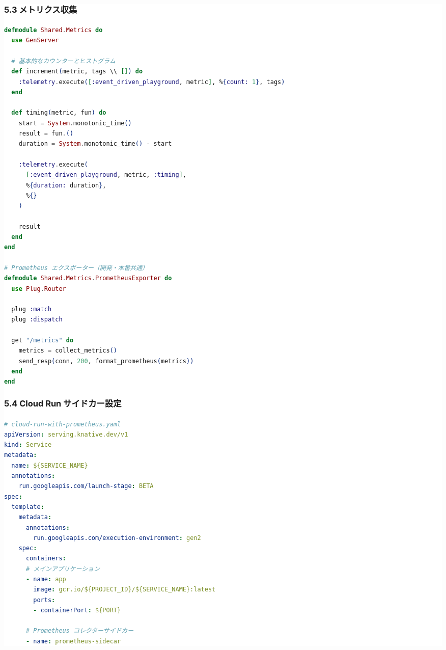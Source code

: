 ### 5.3 メトリクス収集
```elixir
defmodule Shared.Metrics do
  use GenServer
  
  # 基本的なカウンターとヒストグラム
  def increment(metric, tags \\ []) do
    :telemetry.execute([:event_driven_playground, metric], %{count: 1}, tags)
  end
  
  def timing(metric, fun) do
    start = System.monotonic_time()
    result = fun.()
    duration = System.monotonic_time() - start
    
    :telemetry.execute(
      [:event_driven_playground, metric, :timing],
      %{duration: duration},
      %{}
    )
    
    result
  end
end

# Prometheus エクスポーター（開発・本番共通）
defmodule Shared.Metrics.PrometheusExporter do
  use Plug.Router
  
  plug :match
  plug :dispatch
  
  get "/metrics" do
    metrics = collect_metrics()
    send_resp(conn, 200, format_prometheus(metrics))
  end
end
```

### 5.4 Cloud Run サイドカー設定
```yaml
# cloud-run-with-prometheus.yaml
apiVersion: serving.knative.dev/v1
kind: Service
metadata:
  name: ${SERVICE_NAME}
  annotations:
    run.googleapis.com/launch-stage: BETA
spec:
  template:
    metadata:
      annotations:
        run.googleapis.com/execution-environment: gen2
    spec:
      containers:
      # メインアプリケーション
      - name: app
        image: gcr.io/${PROJECT_ID}/${SERVICE_NAME}:latest
        ports:
        - containerPort: ${PORT}
      
      # Prometheus コレクターサイドカー
      - name: prometheus-sidecar
```